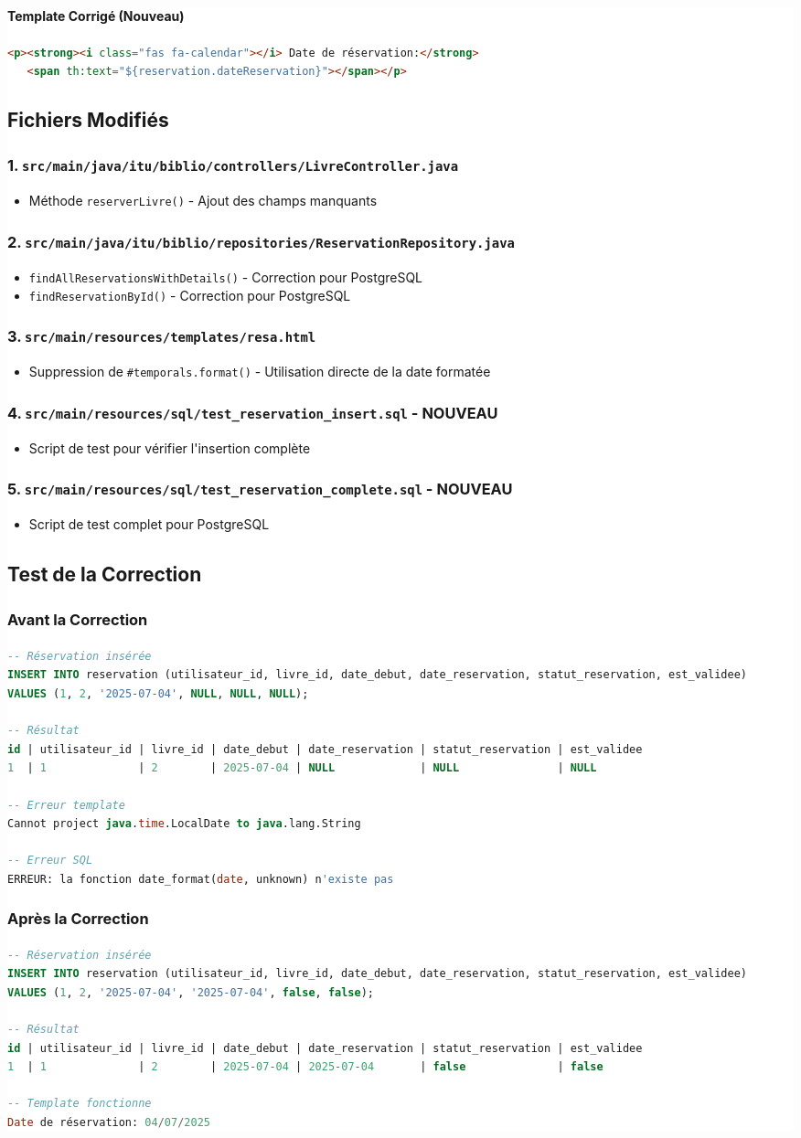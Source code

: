 #### Template Corrigé (Nouveau)
```html
<p><strong><i class="fas fa-calendar"></i> Date de réservation:</strong> 
   <span th:text="${reservation.dateReservation}"></span></p>
```

## Fichiers Modifiés

### 1. **`src/main/java/itu/biblio/controllers/LivreController.java`**
- Méthode `reserverLivre()` - Ajout des champs manquants

### 2. **`src/main/java/itu/biblio/repositories/ReservationRepository.java`**
- `findAllReservationsWithDetails()` - Correction pour PostgreSQL
- `findReservationById()` - Correction pour PostgreSQL

### 3. **`src/main/resources/templates/resa.html`**
- Suppression de `#temporals.format()` - Utilisation directe de la date formatée

### 4. **`src/main/resources/sql/test_reservation_insert.sql`** - **NOUVEAU**
- Script de test pour vérifier l'insertion complète

### 5. **`src/main/resources/sql/test_reservation_complete.sql`** - **NOUVEAU**
- Script de test complet pour PostgreSQL

## Test de la Correction

### Avant la Correction
```sql
-- Réservation insérée
INSERT INTO reservation (utilisateur_id, livre_id, date_debut, date_reservation, statut_reservation, est_validee)
VALUES (1, 2, '2025-07-04', NULL, NULL, NULL);

-- Résultat
id | utilisateur_id | livre_id | date_debut | date_reservation | statut_reservation | est_validee
1  | 1              | 2        | 2025-07-04 | NULL             | NULL               | NULL

-- Erreur template
Cannot project java.time.LocalDate to java.lang.String

-- Erreur SQL
ERREUR: la fonction date_format(date, unknown) n'existe pas
```

### Après la Correction
```sql
-- Réservation insérée
INSERT INTO reservation (utilisateur_id, livre_id, date_debut, date_reservation, statut_reservation, est_validee)
VALUES (1, 2, '2025-07-04', '2025-07-04', false, false);

-- Résultat
id | utilisateur_id | livre_id | date_debut | date_reservation | statut_reservation | est_validee
1  | 1              | 2        | 2025-07-04 | 2025-07-04       | false              | false

-- Template fonctionne
Date de réservation: 04/07/2025
```